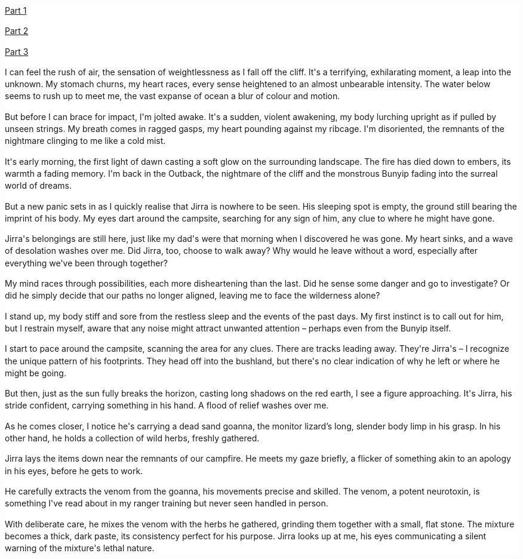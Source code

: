 [Part 1](https://www.reddit.com/r/nosleep/comments/18fgw6v/i_was_stranded_in_the_australian_outback/)

[Part 2](https://www.reddit.com/r/nosleep/comments/18h5umt/i_was_stranded_in_the_australian_outback/)

[Part 3](https://www.reddit.com/r/nosleep/comments/18iapnx/i_was_stranded_in_the_australian_outback/)

I can feel the rush of air, the sensation of weightlessness as I fall off the cliff. It's a terrifying, exhilarating moment, a leap into the unknown. My stomach churns, my heart races, every sense heightened to an almost unbearable intensity. The water below seems to rush up to meet me, the vast expanse of ocean a blur of colour and motion.

But before I can brace for impact, I'm jolted awake. It's a sudden, violent awakening, my body lurching upright as if pulled by unseen strings. My breath comes in ragged gasps, my heart pounding against my ribcage. I'm disoriented, the remnants of the nightmare clinging to me like a cold mist.

It's early morning, the first light of dawn casting a soft glow on the surrounding landscape. The fire has died down to embers, its warmth a fading memory. I'm back in the Outback, the nightmare of the cliff and the monstrous Bunyip fading into the surreal world of dreams.

But a new panic sets in as I quickly realise that Jirra is nowhere to be seen. His sleeping spot is empty, the ground still bearing the imprint of his body. My eyes dart around the campsite, searching for any sign of him, any clue to where he might have gone.

Jirra's belongings are still here, just like my dad's were that morning when I discovered he was gone. My heart sinks, and a wave of desolation washes over me. Did Jirra, too, choose to walk away? Why would he leave without a word, especially after everything we've been through together?

My mind races through possibilities, each more disheartening than the last. Did he sense some danger and go to investigate? Or did he simply decide that our paths no longer aligned, leaving me to face the wilderness alone?

I stand up, my body stiff and sore from the restless sleep and the events of the past days. My first instinct is to call out for him, but I restrain myself, aware that any noise might attract unwanted attention – perhaps even from the Bunyip itself.

I start to pace around the campsite, scanning the area for any clues. There are tracks leading away. They're Jirra's – I recognize the unique pattern of his footprints. They head off into the bushland, but there's no clear indication of why he left or where he might be going.

But then, just as the sun fully breaks the horizon, casting long shadows on the red earth, I see a figure approaching. It's Jirra, his stride confident, carrying something in his hand. A flood of relief washes over me.

As he comes closer, I notice he's carrying a dead sand goanna, the monitor lizard’s long, slender body limp in his grasp. In his other hand, he holds a collection of wild herbs, freshly gathered.

Jirra lays the items down near the remnants of our campfire. He meets my gaze briefly, a flicker of something akin to an apology in his eyes, before he gets to work.

He carefully extracts the venom from the goanna, his movements precise and skilled. The venom, a potent neurotoxin, is something I've read about in my ranger training but never seen handled in person.

With deliberate care, he mixes the venom with the herbs he gathered, grinding them together with a small, flat stone. The mixture becomes a thick, dark paste, its consistency perfect for his purpose. Jirra looks up at me, his eyes communicating a silent warning of the mixture's lethal nature.
